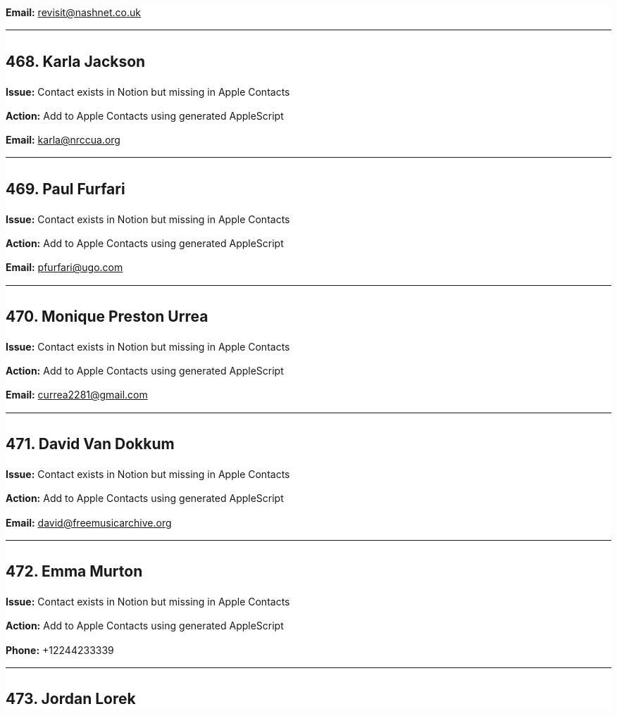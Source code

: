 **Email:** revisit@nashnet.co.uk

---

## 468. Karla Jackson

**Issue:** Contact exists in Notion but missing in Apple Contacts

**Action:** Add to Apple Contacts using generated AppleScript

**Email:** karla@nrccua.org

---

## 469. Paul Furfari

**Issue:** Contact exists in Notion but missing in Apple Contacts

**Action:** Add to Apple Contacts using generated AppleScript

**Email:** pfurfari@ugo.com

---

## 470. Monique Preston Urrea

**Issue:** Contact exists in Notion but missing in Apple Contacts

**Action:** Add to Apple Contacts using generated AppleScript

**Email:** currea2281@gmail.com

---

## 471. David Van Dokkum

**Issue:** Contact exists in Notion but missing in Apple Contacts

**Action:** Add to Apple Contacts using generated AppleScript

**Email:** david@freemusicarchive.org

---

## 472. Emma Murton

**Issue:** Contact exists in Notion but missing in Apple Contacts

**Action:** Add to Apple Contacts using generated AppleScript

**Phone:** +12244233339

---

## 473. Jordan Lorek
